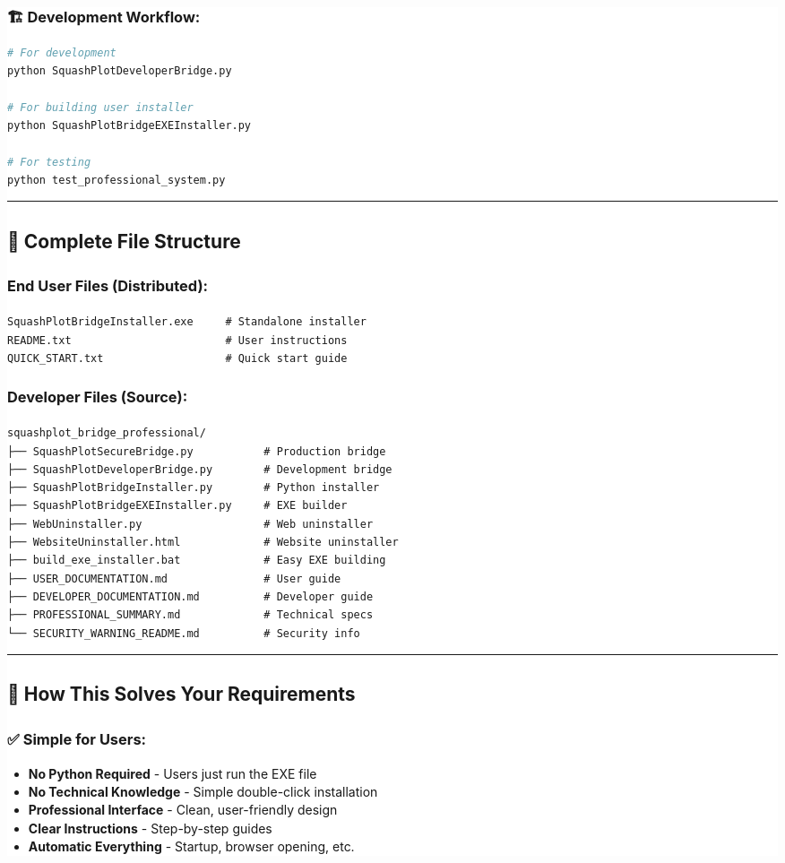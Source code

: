 ### 🏗️ **Development Workflow:**
```bash
# For development
python SquashPlotDeveloperBridge.py

# For building user installer
python SquashPlotBridgeEXEInstaller.py

# For testing
python test_professional_system.py
```

---

## 📁 **Complete File Structure**

### **End User Files (Distributed):**
```
SquashPlotBridgeInstaller.exe     # Standalone installer
README.txt                        # User instructions
QUICK_START.txt                   # Quick start guide
```

### **Developer Files (Source):**
```
squashplot_bridge_professional/
├── SquashPlotSecureBridge.py           # Production bridge
├── SquashPlotDeveloperBridge.py        # Development bridge
├── SquashPlotBridgeInstaller.py        # Python installer
├── SquashPlotBridgeEXEInstaller.py     # EXE builder
├── WebUninstaller.py                   # Web uninstaller
├── WebsiteUninstaller.html             # Website uninstaller
├── build_exe_installer.bat             # Easy EXE building
├── USER_DOCUMENTATION.md               # User guide
├── DEVELOPER_DOCUMENTATION.md          # Developer guide
├── PROFESSIONAL_SUMMARY.md             # Technical specs
└── SECURITY_WARNING_README.md          # Security info
```

---

## 🎯 **How This Solves Your Requirements**

### ✅ **Simple for Users:**
- **No Python Required** - Users just run the EXE file
- **No Technical Knowledge** - Simple double-click installation
- **Professional Interface** - Clean, user-friendly design
- **Clear Instructions** - Step-by-step guides
- **Automatic Everything** - Startup, browser opening, etc.
